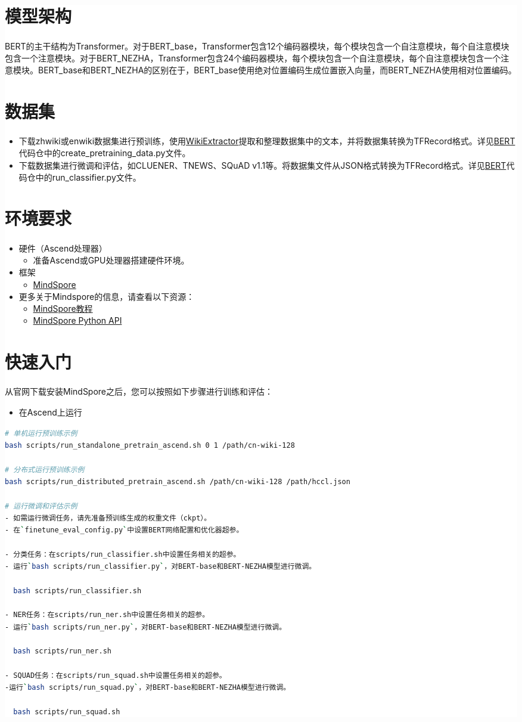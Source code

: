 # 模型架构

BERT的主干结构为Transformer。对于BERT_base，Transformer包含12个编码器模块，每个模块包含一个自注意模块，每个自注意模块包含一个注意模块。对于BERT_NEZHA，Transformer包含24个编码器模块，每个模块包含一个自注意模块，每个自注意模块包含一个注意模块。BERT_base和BERT_NEZHA的区别在于，BERT_base使用绝对位置编码生成位置嵌入向量，而BERT_NEZHA使用相对位置编码。

# 数据集

- 下载zhwiki或enwiki数据集进行预训练，使用[WikiExtractor](https://github.com/attardi/wikiextractor)提取和整理数据集中的文本，并将数据集转换为TFRecord格式。详见[BERT](https://github.com/google-research/bert)代码仓中的create_pretraining_data.py文件。
- 下载数据集进行微调和评估，如CLUENER、TNEWS、SQuAD v1.1等。将数据集文件从JSON格式转换为TFRecord格式。详见[BERT](https://github.com/google-research/bert)代码仓中的run_classifier.py文件。

# 环境要求

- 硬件（Ascend处理器）
    - 准备Ascend或GPU处理器搭建硬件环境。
- 框架
    - [MindSpore](https://gitee.com/mindspore/mindspore)
- 更多关于Mindspore的信息，请查看以下资源：
    - [MindSpore教程](https://www.mindspore.cn/tutorial/training/zh-CN/master/index.html)
    - [MindSpore Python API](https://www.mindspore.cn/doc/api_python/zh-CN/master/index.html)

# 快速入门

从官网下载安装MindSpore之后，您可以按照如下步骤进行训练和评估：

- 在Ascend上运行

```bash
# 单机运行预训练示例
bash scripts/run_standalone_pretrain_ascend.sh 0 1 /path/cn-wiki-128

# 分布式运行预训练示例
bash scripts/run_distributed_pretrain_ascend.sh /path/cn-wiki-128 /path/hccl.json

# 运行微调和评估示例
- 如需运行微调任务，请先准备预训练生成的权重文件（ckpt）。
- 在`finetune_eval_config.py`中设置BERT网络配置和优化器超参。

- 分类任务：在scripts/run_classifier.sh中设置任务相关的超参。
- 运行`bash scripts/run_classifier.py`，对BERT-base和BERT-NEZHA模型进行微调。

  bash scripts/run_classifier.sh

- NER任务：在scripts/run_ner.sh中设置任务相关的超参。
- 运行`bash scripts/run_ner.py`，对BERT-base和BERT-NEZHA模型进行微调。

  bash scripts/run_ner.sh

- SQUAD任务：在scripts/run_squad.sh中设置任务相关的超参。
-运行`bash scripts/run_squad.py`，对BERT-base和BERT-NEZHA模型进行微调。

  bash scripts/run_squad.sh
```
